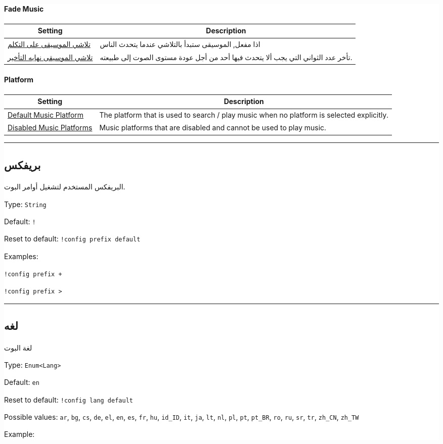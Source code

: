 #### Fade Music

| Setting                                            | Description                                                                      |
| -------------------------------------------------- | -------------------------------------------------------------------------------- |
| [تلاشي الموسيقى على التكلم](#fademusicontalk)      | اذا مفعل, الموسيقى ستبدأ بالتلاشي عندما يتحدث الناس                              |
| [تلاشي الموسيقى نهايه التأخير](#fademusicenddelay) | تأخر عدد الثواني التي يجب ألا يتحدث فيها أحد من أجل عودة مستوى الصوت إلى طبيعته. |

#### Platform

| Setting                                             | Description                                                                               |
| --------------------------------------------------- | ----------------------------------------------------------------------------------------- |
| [Default Music Platform](#defaultmusicplatform)     | The platform that is used to search / play music when no platform is selected explicitly. |
| [Disabled Music Platforms](#disabledmusicplatforms) | Music platforms that are disabled and cannot be used to play music.                       |

<a name=prefix></a>

---

## بريفكس

البريفكس المستخدم لتشغيل أوامر البوت.

Type: `String`

Default: `!`

Reset to default:
`!config prefix default`

Examples:

`!config prefix +`

`!config prefix >`

<a name=lang></a>

---

## لغه

لغة البوت

Type: `Enum<Lang>`

Default: `en`

Reset to default:
`!config lang default`

Possible values: `ar`, `bg`, `cs`, `de`, `el`, `en`, `es`, `fr`, `hu`, `id_ID`, `it`, `ja`, `lt`, `nl`, `pl`, `pt`, `pt_BR`, `ro`, `ru`, `sr`, `tr`, `zh_CN`, `zh_TW`

Example:
